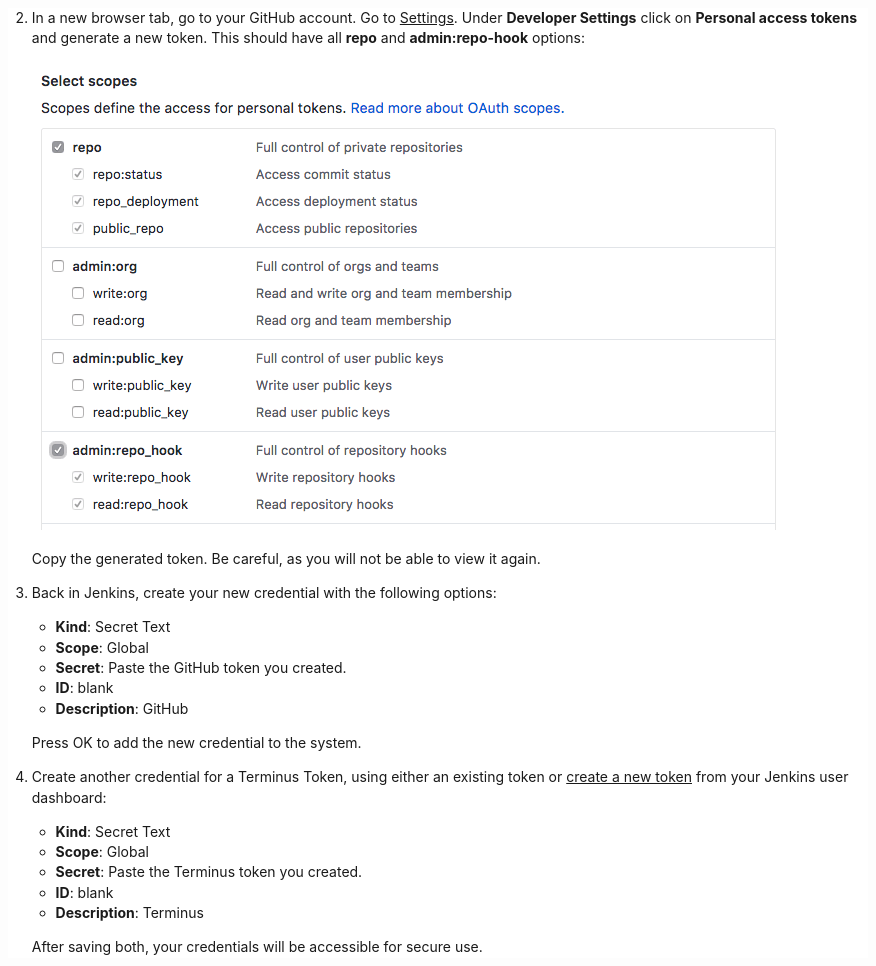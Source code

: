 2. In a new browser tab, go to your GitHub account. Go to [Settings](https://github.com/settings/profile). Under **Developer Settings** click on **Personal access tokens**  and generate a new token. This should have all **repo**  and **admin:repo-hook** options:

    ![GitHub token permissions](/source/docs/assets/images/integrations/jenkins-gh-token-access.png)

    Copy the generated token. Be careful, as you will not be able to view it again.


3. Back in Jenkins, create your new credential with the following options:

    - **Kind**: Secret Text
    - **Scope**: Global
    - **Secret**: Paste the GitHub token you created.
    - **ID**: blank
    - **Description**: GitHub

    Press OK to add the new credential to the system.

4. Create another credential for a Terminus Token, using  either an existing token or [create a new token](/docs/machine-tokens) from your Jenkins user dashboard:

    - **Kind**: Secret Text
    - **Scope**: Global
    - **Secret**: Paste the Terminus token you created.
    - **ID**: blank
    - **Description**: Terminus

    After saving both, your credentials will be accessible for secure use.
